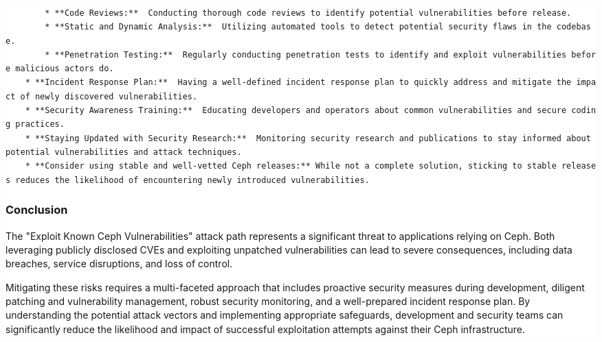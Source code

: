             * **Code Reviews:**  Conducting thorough code reviews to identify potential vulnerabilities before release.
            * **Static and Dynamic Analysis:**  Utilizing automated tools to detect potential security flaws in the codebase.
            * **Penetration Testing:**  Regularly conducting penetration tests to identify and exploit vulnerabilities before malicious actors do.
        * **Incident Response Plan:**  Having a well-defined incident response plan to quickly address and mitigate the impact of newly discovered vulnerabilities.
        * **Security Awareness Training:**  Educating developers and operators about common vulnerabilities and secure coding practices.
        * **Staying Updated with Security Research:**  Monitoring security research and publications to stay informed about potential vulnerabilities and attack techniques.
        * **Consider using stable and well-vetted Ceph releases:** While not a complete solution, sticking to stable releases reduces the likelihood of encountering newly introduced vulnerabilities.

### Conclusion

The "Exploit Known Ceph Vulnerabilities" attack path represents a significant threat to applications relying on Ceph. Both leveraging publicly disclosed CVEs and exploiting unpatched vulnerabilities can lead to severe consequences, including data breaches, service disruptions, and loss of control.

Mitigating these risks requires a multi-faceted approach that includes proactive security measures during development, diligent patching and vulnerability management, robust security monitoring, and a well-prepared incident response plan. By understanding the potential attack vectors and implementing appropriate safeguards, development and security teams can significantly reduce the likelihood and impact of successful exploitation attempts against their Ceph infrastructure.